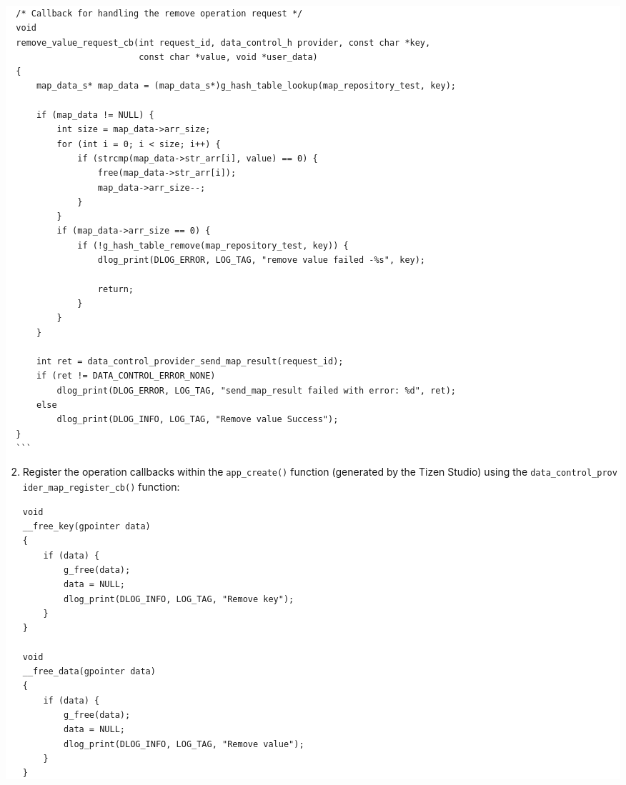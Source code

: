       /* Callback for handling the remove operation request */
      void
      remove_value_request_cb(int request_id, data_control_h provider, const char *key,
                              const char *value, void *user_data)
      {
          map_data_s* map_data = (map_data_s*)g_hash_table_lookup(map_repository_test, key);

          if (map_data != NULL) {
              int size = map_data->arr_size;
              for (int i = 0; i < size; i++) {
                  if (strcmp(map_data->str_arr[i], value) == 0) {
                      free(map_data->str_arr[i]);
                      map_data->arr_size--;
                  }
              }
              if (map_data->arr_size == 0) {
                  if (!g_hash_table_remove(map_repository_test, key)) {
                      dlog_print(DLOG_ERROR, LOG_TAG, "remove value failed -%s", key);

                      return;
                  }
              }
          }

          int ret = data_control_provider_send_map_result(request_id);
          if (ret != DATA_CONTROL_ERROR_NONE)
              dlog_print(DLOG_ERROR, LOG_TAG, "send_map_result failed with error: %d", ret);
          else
              dlog_print(DLOG_INFO, LOG_TAG, "Remove value Success");
      }
      ```

   2. Register the operation callbacks within the `app_create()` function (generated by the Tizen Studio) using the `data_control_provider_map_register_cb()` function:

      ```
      void
      __free_key(gpointer data)
      {
          if (data) {
              g_free(data);
              data = NULL;
              dlog_print(DLOG_INFO, LOG_TAG, "Remove key");
          }
      }

      void
      __free_data(gpointer data)
      {
          if (data) {
              g_free(data);
              data = NULL;
              dlog_print(DLOG_INFO, LOG_TAG, "Remove value");
          }
      }
